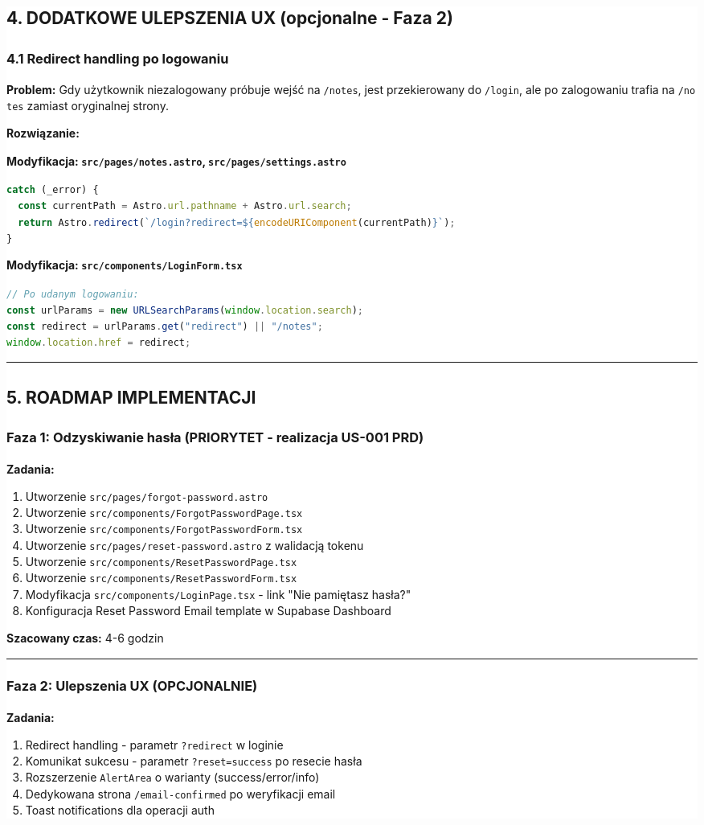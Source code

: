 ## 4. DODATKOWE ULEPSZENIA UX (opcjonalne - Faza 2)

### 4.1 Redirect handling po logowaniu

**Problem:**
Gdy użytkownik niezalogowany próbuje wejść na `/notes`, jest przekierowany do `/login`, ale po zalogowaniu trafia na `/notes` zamiast oryginalnej strony.

**Rozwiązanie:**

**Modyfikacja: `src/pages/notes.astro`, `src/pages/settings.astro`**

```typescript
catch (_error) {
  const currentPath = Astro.url.pathname + Astro.url.search;
  return Astro.redirect(`/login?redirect=${encodeURIComponent(currentPath)}`);
}
```

**Modyfikacja: `src/components/LoginForm.tsx`**

```typescript
// Po udanym logowaniu:
const urlParams = new URLSearchParams(window.location.search);
const redirect = urlParams.get("redirect") || "/notes";
window.location.href = redirect;
```

---

## 5. ROADMAP IMPLEMENTACJI

### Faza 1: Odzyskiwanie hasła (PRIORYTET - realizacja US-001 PRD)

**Zadania:**

1. Utworzenie `src/pages/forgot-password.astro`
2. Utworzenie `src/components/ForgotPasswordPage.tsx`
3. Utworzenie `src/components/ForgotPasswordForm.tsx`
4. Utworzenie `src/pages/reset-password.astro` z walidacją tokenu
5. Utworzenie `src/components/ResetPasswordPage.tsx`
6. Utworzenie `src/components/ResetPasswordForm.tsx`
7. Modyfikacja `src/components/LoginPage.tsx` - link "Nie pamiętasz hasła?"
8. Konfiguracja Reset Password Email template w Supabase Dashboard

**Szacowany czas:** 4-6 godzin

---

### Faza 2: Ulepszenia UX (OPCJONALNIE)

**Zadania:**

1. Redirect handling - parametr `?redirect` w loginie
2. Komunikat sukcesu - parametr `?reset=success` po resecie hasła
3. Rozszerzenie `AlertArea` o warianty (success/error/info)
4. Dedykowana strona `/email-confirmed` po weryfikacji email
5. Toast notifications dla operacji auth
